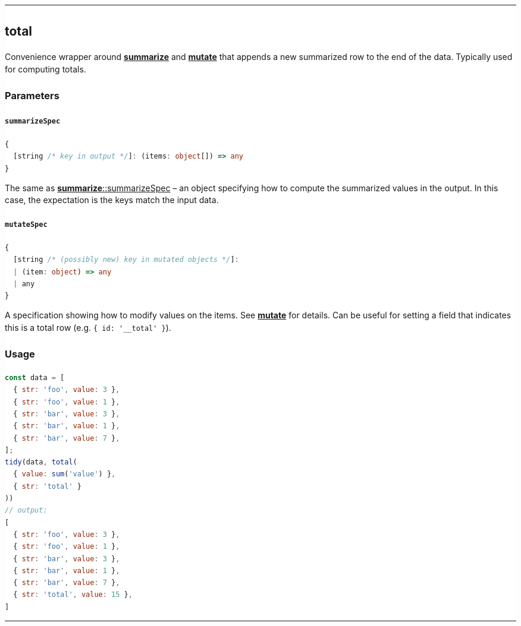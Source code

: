 

---

## total 

Convenience wrapper around [**summarize**](#summarize) and [**mutate**](#mutate) that appends a new summarized row to the end of the data. Typically used for computing totals.

### Parameters

#### `summarizeSpec`


```ts
{
  [string /* key in output */]: (items: object[]) => any
}
```

The same as [**summarize**::summarizeSpec](#summarizespec) –  an object specifying how to compute the summarized values in the output. In this case, the expectation is the keys match the input data.

#### `mutateSpec`

```ts
{
  [string /* (possibly new) key in mutated objects */]: 
  | (item: object) => any
  | any 
}
```

A specification showing how to modify values on the items. See [**mutate**](#mutatespec) for details. Can be useful for setting a field that indicates this is a total row (e.g. `{ id: '__total' }`).

### Usage

```js
const data = [
  { str: 'foo', value: 3 },
  { str: 'foo', value: 1 },
  { str: 'bar', value: 3 },
  { str: 'bar', value: 1 },
  { str: 'bar', value: 7 },
];
tidy(data, total(
  { value: sum('value') },
  { str: 'total' }
))
// output:
[
  { str: 'foo', value: 3 },
  { str: 'foo', value: 1 },
  { str: 'bar', value: 3 },
  { str: 'bar', value: 1 },
  { str: 'bar', value: 7 },
  { str: 'total', value: 15 },
] 
```

---